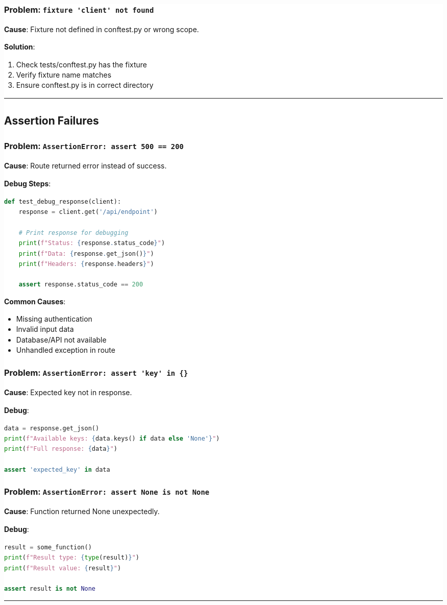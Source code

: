 ### Problem: `fixture 'client' not found`

**Cause**: Fixture not defined in conftest.py or wrong scope.

**Solution**:
1. Check tests/conftest.py has the fixture
2. Verify fixture name matches
3. Ensure conftest.py is in correct directory

---

## Assertion Failures

### Problem: `AssertionError: assert 500 == 200`

**Cause**: Route returned error instead of success.

**Debug Steps**:
```python
def test_debug_response(client):
    response = client.get('/api/endpoint')

    # Print response for debugging
    print(f"Status: {response.status_code}")
    print(f"Data: {response.get_json()}")
    print(f"Headers: {response.headers}")

    assert response.status_code == 200
```

**Common Causes**:
- Missing authentication
- Invalid input data
- Database/API not available
- Unhandled exception in route

### Problem: `AssertionError: assert 'key' in {}`

**Cause**: Expected key not in response.

**Debug**:
```python
data = response.get_json()
print(f"Available keys: {data.keys() if data else 'None'}")
print(f"Full response: {data}")

assert 'expected_key' in data
```

### Problem: `AssertionError: assert None is not None`

**Cause**: Function returned None unexpectedly.

**Debug**:
```python
result = some_function()
print(f"Result type: {type(result)}")
print(f"Result value: {result}")

assert result is not None
```

---